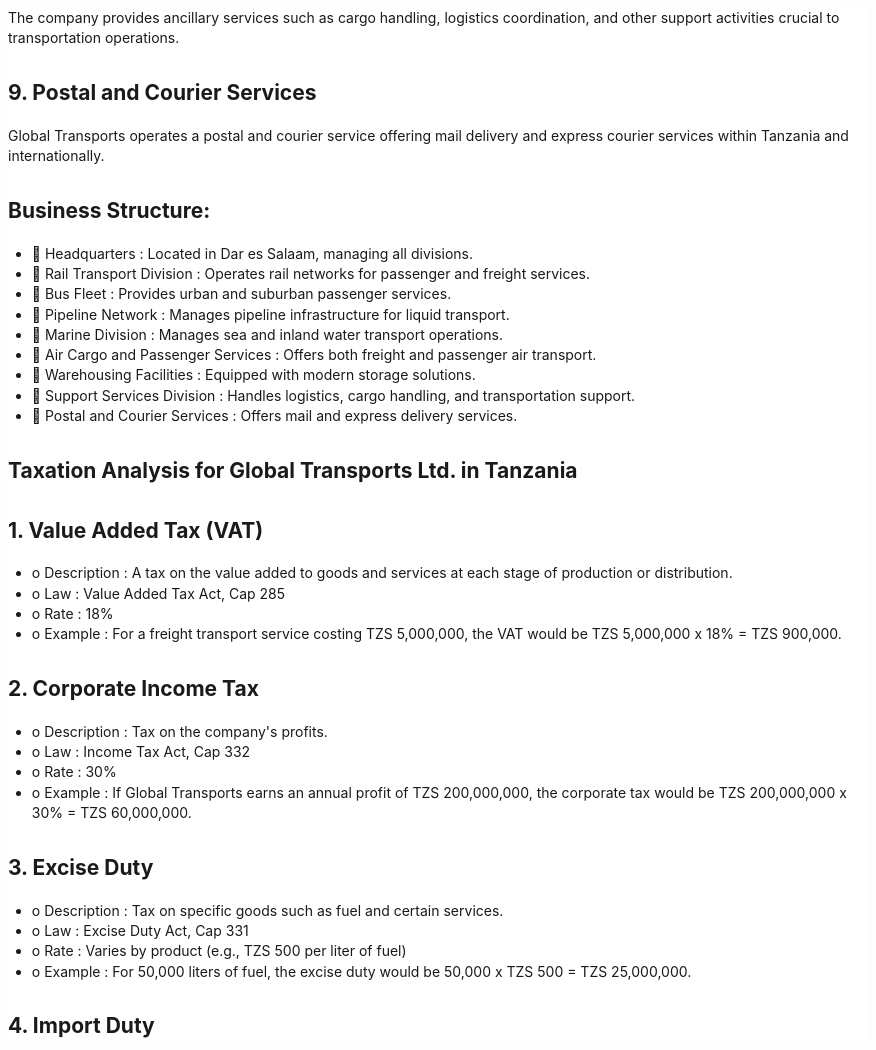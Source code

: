 The company provides ancillary services such as cargo handling, logistics coordination, and other support activities crucial to transportation operations.

## 9. Postal and Courier Services

Global Transports operates a postal and courier service offering mail delivery and express courier services within Tanzania and internationally.

## Business Structure:

-  Headquarters : Located in Dar es Salaam, managing all divisions.
-  Rail Transport Division : Operates rail networks for passenger and freight services.
-  Bus Fleet : Provides urban and suburban passenger services.
-  Pipeline Network : Manages pipeline infrastructure for liquid transport.
-  Marine Division : Manages sea and inland water transport operations.
-  Air Cargo and Passenger Services : Offers both freight and passenger air transport.
-  Warehousing Facilities : Equipped with modern storage solutions.
-  Support Services Division : Handles logistics, cargo handling, and transportation support.
-  Postal and Courier Services : Offers mail and express delivery services.

## Taxation Analysis for Global Transports Ltd. in Tanzania

## 1. Value Added Tax (VAT)

- o Description : A tax on the value added to goods and services at each stage of production or distribution.
- o Law : Value Added Tax Act, Cap 285
- o Rate : 18%
- o Example : For a freight transport service costing TZS 5,000,000, the VAT would be TZS 5,000,000 x 18% = TZS 900,000.

## 2. Corporate Income Tax

- o Description : Tax on the company's profits.
- o Law : Income Tax Act, Cap 332
- o Rate : 30%
- o Example : If Global Transports earns an annual profit of TZS 200,000,000, the corporate tax would be TZS 200,000,000 x 30% = TZS 60,000,000.

## 3. Excise Duty

- o Description : Tax on specific goods such as fuel and certain services.
- o Law : Excise Duty Act, Cap 331
- o Rate : Varies by product (e.g., TZS 500 per liter of fuel)
- o Example : For 50,000 liters of fuel, the excise duty would be 50,000 x TZS 500 = TZS 25,000,000.

## 4. Import Duty
